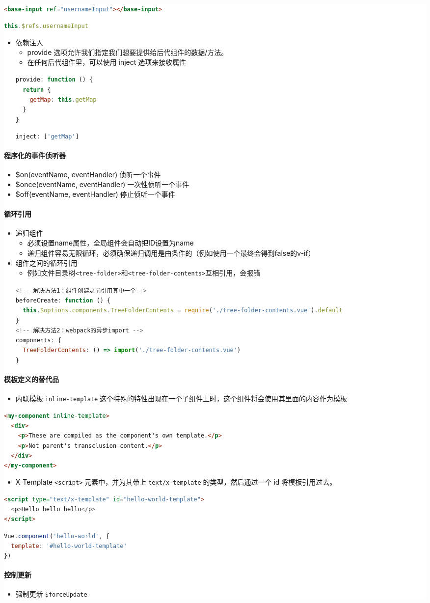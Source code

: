  ```html
  <base-input ref="usernameInput"></base-input>
  ```
  ```js
  this.$refs.usernameInput
  ```
- 依赖注入
  - provide 选项允许我们指定我们想要提供给后代组件的数据/方法。
  - 在任何后代组件里，可以使用 inject 选项来接收属性
  ```js
  provide: function () {
    return {
      getMap: this.getMap
    }
  }
  ```
  ```js
  inject: ['getMap']
  ```
#### 程序化的事件侦听器

- $on(eventName, eventHandler) 侦听一个事件
- $once(eventName, eventHandler) 一次性侦听一个事件
- $off(eventName, eventHandler) 停止侦听一个事件
#### 循环引用
- 递归组件
  - 必须设置name属性，全局组件会自动把ID设置为name
  - 递归组件容易无限循环，必须确保递归调用是由条件的（例如使用一个最终会得到false的v-if）
- 组件之间的循环引用
  - 例如文件目录树`<tree-folder>`和`<tree-folder-contents>`互相引用，会报错
  ```js
  <!-- 解决方法1：组件创建之前引用其中一个-->
  beforeCreate: function () {
    this.$options.components.TreeFolderContents = require('./tree-folder-contents.vue').default
  }
  <!-- 解决方法2：webpack的异步import -->
  components: {
    TreeFolderContents: () => import('./tree-folder-contents.vue')
  }
  ```
#### 模板定义的替代品
- 内联模板
`inline-template` 这个特殊的特性出现在一个子组件上时，这个组件将会使用其里面的内容作为模板
```html
<my-component inline-template>
  <div>
    <p>These are compiled as the component's own template.</p>
    <p>Not parent's transclusion content.</p>
  </div>
</my-component>
```
- X-Template
`<script>` 元素中，并为其带上 `text/x-template` 的类型，然后通过一个 id 将模板引用过去。
```html
<script type="text/x-template" id="hello-world-template">
  <p>Hello hello hello</p>
</script>
```
```js
Vue.component('hello-world', {
  template: '#hello-world-template'
})
```
#### 控制更新
- 强制更新
`$forceUpdate`